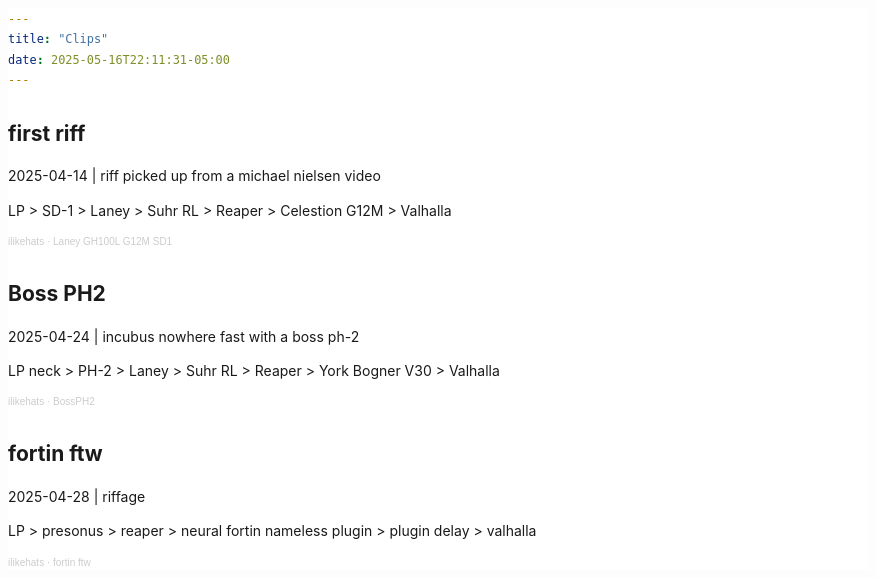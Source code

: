 ```yaml
---
title: "Clips"
date: 2025-05-16T22:11:31-05:00
---
```


## first riff
2025-04-14 | riff picked up from a michael nielsen video

LP > SD-1 > Laney > Suhr RL > Reaper > Celestion G12M > Valhalla

<iframe width="100%" height="166" scrolling="no" frameborder="no" allow="autoplay" src="https://w.soundcloud.com/player/?url=https%3A//api.soundcloud.com/tracks/2078865188&color=%23258ea6&auto_play=false&hide_related=false&show_comments=true&show_user=true&show_reposts=false&show_teaser=true"></iframe><div style="font-size: 10px; color: #cccccc;line-break: anywhere;word-break: normal;overflow: hidden;white-space: nowrap;text-overflow: ellipsis; font-family: Interstate,Lucida Grande,Lucida Sans Unicode,Lucida Sans,Garuda,Verdana,Tahoma,sans-serif;font-weight: 100;"><a href="https://soundcloud.com/ilikehats" title="ilikehats" target="_blank" style="color: #cccccc; text-decoration: none;">ilikehats</a> · <a href="https://soundcloud.com/ilikehats/laney-gh100l-g12m-sd1" title="Laney GH100L G12M SD1" target="_blank" style="color: #cccccc; text-decoration: none;">Laney GH100L G12M SD1</a></div>

## Boss PH2 
2025-04-24 | incubus nowhere fast with a boss ph-2 

LP neck > PH-2 > Laney > Suhr RL > Reaper > York Bogner V30 > Valhalla

<iframe width="100%" height="166" scrolling="no" frameborder="no" allow="autoplay" src="https://w.soundcloud.com/player/?url=https%3A//api.soundcloud.com/tracks/2097307677%3Fsecret_token%3Ds-Gnj0w4YsO1X&color=%23258ea6&auto_play=false&hide_related=false&show_comments=true&show_user=true&show_reposts=false&show_teaser=true"></iframe><div style="font-size: 10px; color: #cccccc;line-break: anywhere;word-break: normal;overflow: hidden;white-space: nowrap;text-overflow: ellipsis; font-family: Interstate,Lucida Grande,Lucida Sans Unicode,Lucida Sans,Garuda,Verdana,Tahoma,sans-serif;font-weight: 100;"><a href="https://soundcloud.com/ilikehats" title="ilikehats" target="_blank" style="color: #cccccc; text-decoration: none;">ilikehats</a> · <a href="https://soundcloud.com/ilikehats/bossph2/s-Gnj0w4YsO1X" title="BossPH2" target="_blank" style="color: #cccccc; text-decoration: none;">BossPH2</a></div>

## fortin ftw
2025-04-28 | riffage

LP > presonus > reaper > neural fortin nameless plugin > plugin delay > valhalla

<iframe width="100%" height="166" scrolling="no" frameborder="no" allow="autoplay" src="https://w.soundcloud.com/player/?url=https%3A//api.soundcloud.com/tracks/2097310317%3Fsecret_token%3Ds-HuKDmZg2Yr1&color=%23258ea6&auto_play=false&hide_related=false&show_comments=true&show_user=true&show_reposts=false&show_teaser=true"></iframe><div style="font-size: 10px; color: #cccccc;line-break: anywhere;word-break: normal;overflow: hidden;white-space: nowrap;text-overflow: ellipsis; font-family: Interstate,Lucida Grande,Lucida Sans Unicode,Lucida Sans,Garuda,Verdana,Tahoma,sans-serif;font-weight: 100;"><a href="https://soundcloud.com/ilikehats" title="ilikehats" target="_blank" style="color: #cccccc; text-decoration: none;">ilikehats</a> · <a href="https://soundcloud.com/ilikehats/fortin-ftw/s-HuKDmZg2Yr1" title="fortin ftw" target="_blank" style="color: #cccccc; text-decoration: none;">fortin ftw</a></div>
